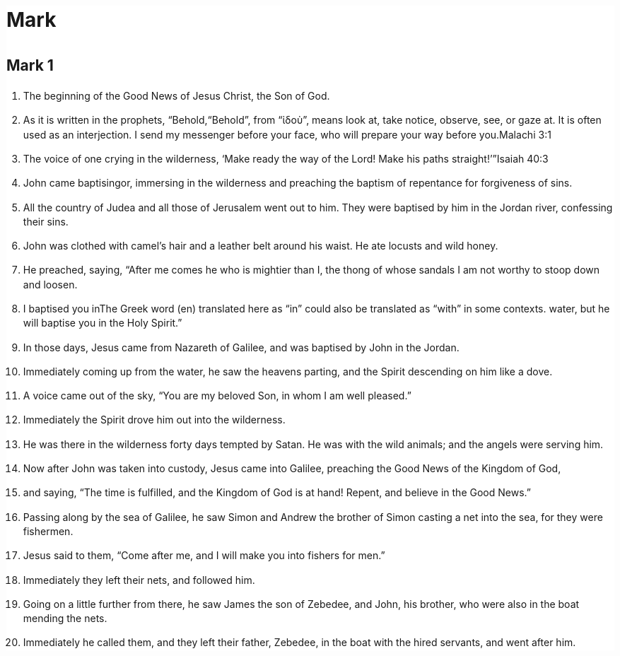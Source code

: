 # Mark

## Mark 1

1. The beginning of the Good News of Jesus Christ, the Son of God.

2. As it is written in the prophets,  “Behold,“Behold”, from “ἰδοὺ”, means look at, take notice, observe, see, or gaze at. It is often used as an interjection. I send my messenger before your face, who will prepare your way before you.Malachi 3:1 

3. The voice of one crying in the wilderness, ‘Make ready the way of the Lord! Make his paths straight!’”Isaiah 40:3   

4.   John came baptisingor, immersing in the wilderness and preaching the baptism of repentance for forgiveness of sins.

5. All the country of Judea and all those of Jerusalem went out to him. They were baptised by him in the Jordan river, confessing their sins.

6. John was clothed with camel’s hair and a leather belt around his waist. He ate locusts and wild honey.

7. He preached, saying, “After me comes he who is mightier than I, the thong of whose sandals I am not worthy to stoop down and loosen.

8. I baptised you inThe Greek word (en) translated here as “in” could also be translated as “with” in some contexts. water, but he will baptise you in the Holy Spirit.”  

9.   In those days, Jesus came from Nazareth of Galilee, and was baptised by John in the Jordan.

10. Immediately coming up from the water, he saw the heavens parting, and the Spirit descending on him like a dove.

11. A voice came out of the sky, “You are my beloved Son, in whom I am well pleased.”  

12.   Immediately the Spirit drove him out into the wilderness.

13. He was there in the wilderness forty days tempted by Satan. He was with the wild animals; and the angels were serving him.  

14.   Now after John was taken into custody, Jesus came into Galilee, preaching the Good News of the Kingdom of God,

15. and saying, “The time is fulfilled, and the Kingdom of God is at hand! Repent, and believe in the Good News.”  

16.   Passing along by the sea of Galilee, he saw Simon and Andrew the brother of Simon casting a net into the sea, for they were fishermen.

17. Jesus said to them, “Come after me, and I will make you into fishers for men.”  

18.   Immediately they left their nets, and followed him.

19. Going on a little further from there, he saw James the son of Zebedee, and John, his brother, who were also in the boat mending the nets.

20. Immediately he called them, and they left their father, Zebedee, in the boat with the hired servants, and went after him.
